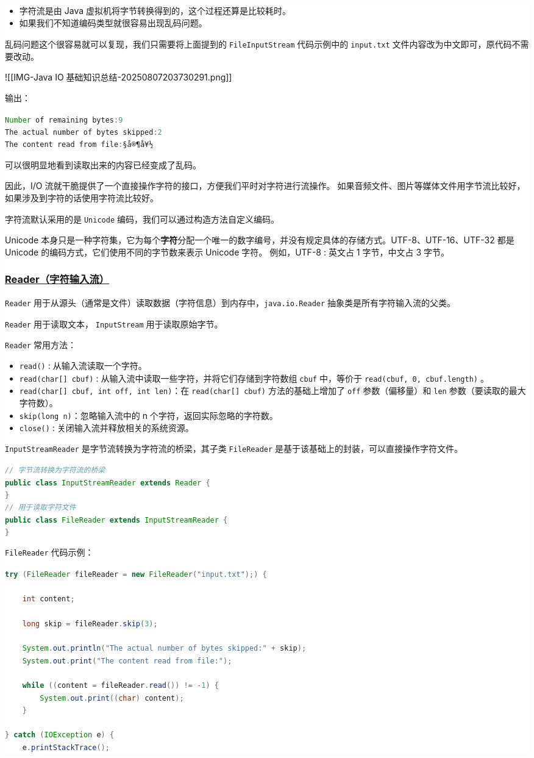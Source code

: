 - 字符流是由 Java 虚拟机将字节转换得到的，这个过程还算是比较耗时。
- 如果我们不知道编码类型就很容易出现乱码问题。

乱码问题这个很容易就可以复现，我们只需要将上面提到的 `FileInputStream` 代码示例中的 `input.txt` 文件内容改为中文即可，原代码不需要改动。

![[IMG-Java IO 基础知识总结-20250807203730291.png]]

输出：
```java
Number of remaining bytes:9
The actual number of bytes skipped:2
The content read from file:§å®¶å¥½
```

可以很明显地看到读取出来的内容已经变成了乱码。

因此，I/O 流就干脆提供了一个直接操作字符的接口，方便我们平时对字符进行流操作。
如果音频文件、图片等媒体文件用字节流比较好，如果涉及到字符的话使用字符流比较好。

字符流默认采用的是 `Unicode` 编码，我们可以通过构造方法自定义编码。

Unicode 本身只是一种字符集，它为每个**字符**分配一个唯一的数字编号，并没有规定具体的存储方式。UTF-8、UTF-16、UTF-32 都是 Unicode 的编码方式，它们使用不同的字节数来表示 Unicode 字符。
例如，UTF-8 : 英文占 1 字节，中文占 3 字节。

### [Reader（字符输入流）](https://javaguide.cn/java/io/io-basis.html#reader-%E5%AD%97%E7%AC%A6%E8%BE%93%E5%85%A5%E6%B5%81)

`Reader` 用于从源头（通常是文件）读取数据（字符信息）到内存中，`java.io.Reader` 抽象类是所有字符输入流的父类。

`Reader` 用于读取文本， `InputStream` 用于读取原始字节。

`Reader` 常用方法：

- `read()` : 从输入流读取一个字符。
- `read(char[] cbuf)` : 从输入流中读取一些字符，并将它们存储到字符数组 `cbuf` 中，等价于 `read(cbuf, 0, cbuf.length)` 。
- `read(char[] cbuf, int off, int len)`：在 `read(char[] cbuf)` 方法的基础上增加了 `off` 参数（偏移量）和 `len` 参数（要读取的最大字符数）。
- `skip(long n)`：忽略输入流中的 n 个字符，返回实际忽略的字符数。
- `close()` : 关闭输入流并释放相关的系统资源。

`InputStreamReader` 是字节流转换为字符流的桥梁，其子类 `FileReader` 是基于该基础上的封装，可以直接操作字符文件。

```java
// 字节流转换为字符流的桥梁
public class InputStreamReader extends Reader {
}
// 用于读取字符文件
public class FileReader extends InputStreamReader {
}
```

`FileReader` 代码示例：

```java
try (FileReader fileReader = new FileReader("input.txt");) {

    int content;
    
    long skip = fileReader.skip(3);
    
    System.out.println("The actual number of bytes skipped:" + skip);
    System.out.print("The content read from file:");
    
    while ((content = fileReader.read()) != -1) {
        System.out.print((char) content);
    }
    
} catch (IOException e) {
    e.printStackTrace();
```